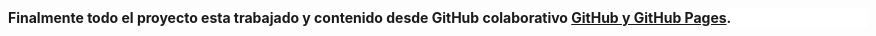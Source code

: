#### Finalmente todo el proyecto esta trabajado y contenido desde GitHub colaborativo [GitHub y GitHub Pages](https://guides.github.com/).
